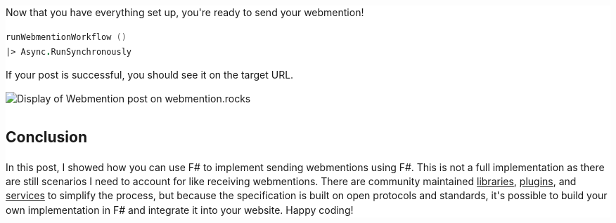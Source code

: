 
Now that you have everything set up, you're ready to send your webmention! 

```fsharp
runWebmentionWorkflow ()
|> Async.RunSynchronously
```

If your post is successful, you should see it on the target URL.

![Display of Webmention post on webmention.rocks](https://user-images.githubusercontent.com/11130940/145919398-2576bfef-3a5d-44f4-9813-9cf933539ede.png)

## Conclusion

In this post, I showed how you can use F# to implement sending webmentions using F#. This is not a full implementation as there are still scenarios I need to account for like receiving webmentions. There are community maintained [libraries](https://indieweb.org/Webmention-developer#Libraries), [plugins](https://indieweb.org/Webmention#Publishing_Software), and [services](https://indieweb.org/Webmention#Services) to simplify the process, but because the specification is built on open protocols and standards, it's possible to build your own implementation in F# and integrate it into your website. Happy coding!